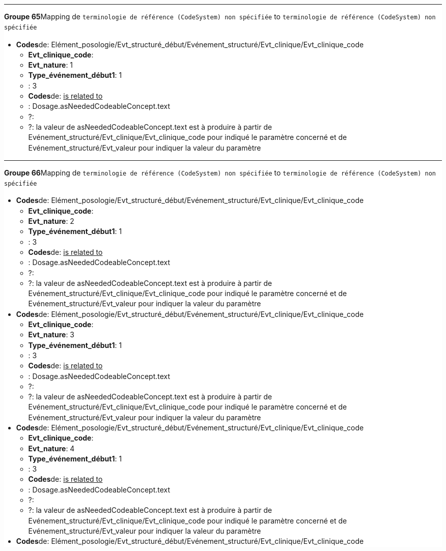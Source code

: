 -------

**Groupe 65**Mapping de `terminologie de référence (CodeSystem) non spécifiée` to `terminologie de référence (CodeSystem) non spécifiée`

* **Codes**de: Elément_posologie/Evt_structuré_début/Evénement_structuré/Evt_clinique/Evt_clinique_code
  * **Evt_clinique_code**: 
  * **Evt_nature**: 1
  * **Type_événement_début1**: 1
  * : 3
  * **Codes**de: [is related to](http://hl7.org/fhir/R5/codesystem-concept-map-relationship.html#relatedto)
  * : Dosage.asNeededCodeableConcept.text
  * ?: 
  * ?: la valeur de asNeededCodeableConcept.text est à produire à partir de Evénement_structuré/Evt_clinique/Evt_clinique_code pour indiqué le paramètre concerné et de Evénement_structuré/Evt_valeur pour indiquer la valeur du paramètre

-------

**Groupe 66**Mapping de `terminologie de référence (CodeSystem) non spécifiée` to `terminologie de référence (CodeSystem) non spécifiée`

* **Codes**de: Elément_posologie/Evt_structuré_début/Evénement_structuré/Evt_clinique/Evt_clinique_code
  * **Evt_clinique_code**: 
  * **Evt_nature**: 2
  * **Type_événement_début1**: 1
  * : 3
  * **Codes**de: [is related to](http://hl7.org/fhir/R5/codesystem-concept-map-relationship.html#relatedto)
  * : Dosage.asNeededCodeableConcept.text
  * ?: 
  * ?: la valeur de asNeededCodeableConcept.text est à produire à partir de Evénement_structuré/Evt_clinique/Evt_clinique_code pour indiqué le paramètre concerné et de Evénement_structuré/Evt_valeur pour indiquer la valeur du paramètre
* **Codes**de: Elément_posologie/Evt_structuré_début/Evénement_structuré/Evt_clinique/Evt_clinique_code
  * **Evt_clinique_code**: 
  * **Evt_nature**: 3
  * **Type_événement_début1**: 1
  * : 3
  * **Codes**de: [is related to](http://hl7.org/fhir/R5/codesystem-concept-map-relationship.html#relatedto)
  * : Dosage.asNeededCodeableConcept.text
  * ?: 
  * ?: la valeur de asNeededCodeableConcept.text est à produire à partir de Evénement_structuré/Evt_clinique/Evt_clinique_code pour indiqué le paramètre concerné et de Evénement_structuré/Evt_valeur pour indiquer la valeur du paramètre
* **Codes**de: Elément_posologie/Evt_structuré_début/Evénement_structuré/Evt_clinique/Evt_clinique_code
  * **Evt_clinique_code**: 
  * **Evt_nature**: 4
  * **Type_événement_début1**: 1
  * : 3
  * **Codes**de: [is related to](http://hl7.org/fhir/R5/codesystem-concept-map-relationship.html#relatedto)
  * : Dosage.asNeededCodeableConcept.text
  * ?: 
  * ?: la valeur de asNeededCodeableConcept.text est à produire à partir de Evénement_structuré/Evt_clinique/Evt_clinique_code pour indiqué le paramètre concerné et de Evénement_structuré/Evt_valeur pour indiquer la valeur du paramètre
* **Codes**de: Elément_posologie/Evt_structuré_début/Evénement_structuré/Evt_clinique/Evt_clinique_code